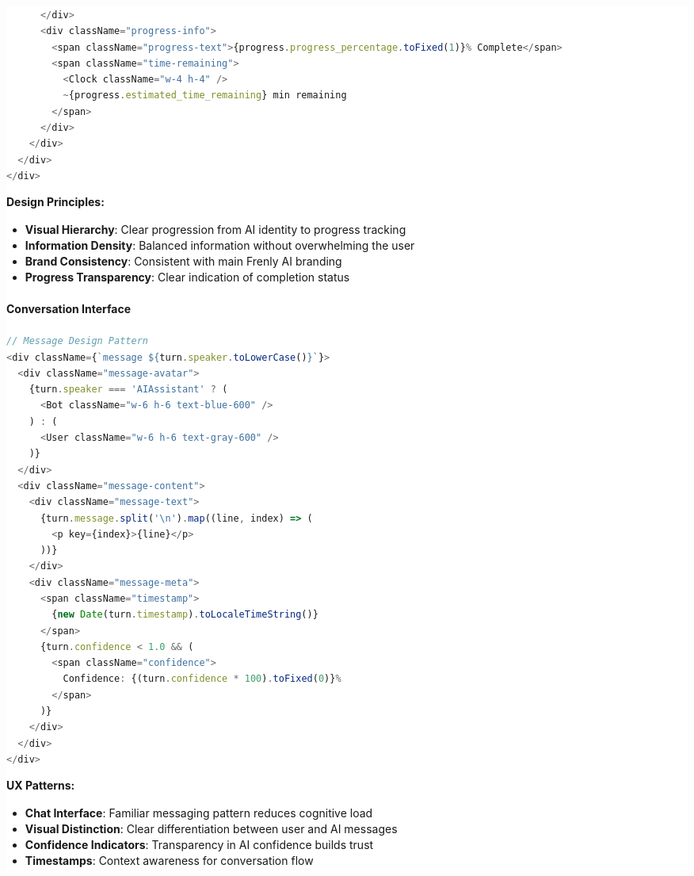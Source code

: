 ```typescript
      </div>
      <div className="progress-info">
        <span className="progress-text">{progress.progress_percentage.toFixed(1)}% Complete</span>
        <span className="time-remaining">
          <Clock className="w-4 h-4" />
          ~{progress.estimated_time_remaining} min remaining
        </span>
      </div>
    </div>
  </div>
</div>
```

**Design Principles:**
- **Visual Hierarchy**: Clear progression from AI identity to progress tracking
- **Information Density**: Balanced information without overwhelming the user
- **Brand Consistency**: Consistent with main Frenly AI branding
- **Progress Transparency**: Clear indication of completion status

#### **Conversation Interface**
```typescript
// Message Design Pattern
<div className={`message ${turn.speaker.toLowerCase()}`}>
  <div className="message-avatar">
    {turn.speaker === 'AIAssistant' ? (
      <Bot className="w-6 h-6 text-blue-600" />
    ) : (
      <User className="w-6 h-6 text-gray-600" />
    )}
  </div>
  <div className="message-content">
    <div className="message-text">
      {turn.message.split('\n').map((line, index) => (
        <p key={index}>{line}</p>
      ))}
    </div>
    <div className="message-meta">
      <span className="timestamp">
        {new Date(turn.timestamp).toLocaleTimeString()}
      </span>
      {turn.confidence < 1.0 && (
        <span className="confidence">
          Confidence: {(turn.confidence * 100).toFixed(0)}%
        </span>
      )}
    </div>
  </div>
</div>
```

**UX Patterns:**
- **Chat Interface**: Familiar messaging pattern reduces cognitive load
- **Visual Distinction**: Clear differentiation between user and AI messages
- **Confidence Indicators**: Transparency in AI confidence builds trust
- **Timestamps**: Context awareness for conversation flow
